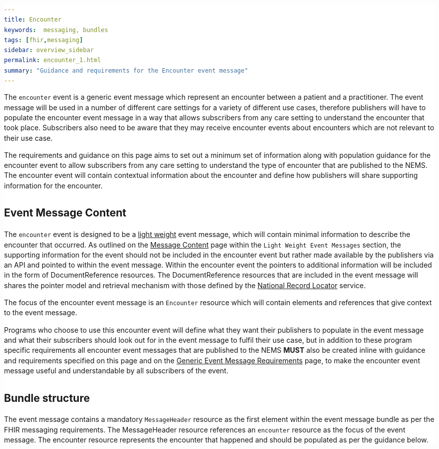 ```yaml
---
title: Encounter
keywords:  messaging, bundles
tags: [fhir,messaging]
sidebar: overview_sidebar
permalink: encounter_1.html
summary: "Guidance and requirements for the Encounter event message"
---
```


The `encounter` event is a generic event message which represent an encounter between a patient and a practitioner. The event message will be used in a number of different care settings for a variety of different use cases, therefore publishers will have to populate the encounter event message in a way that allows subscribers from any care setting to understand the encounter that took place. Subscribers also need to be aware that they may receive encounter events about encounters which are not relevant to their use case.

The requirements and guidance on this page aims to set out a minimum set of information along with population guidance for the encounter event to allow subscribers from any care setting to understand the type of encounter that are published to the NEMS. The encounter event will contain contextual information about the encounter and define how publishers will share supporting information for the encounter.


## Event Message Content

The `encounter` event is designed to be a [light weight](overview_msg_architecture_event_content.html) event message, which will contain minimal information to describe the encounter that occurred. As outlined on the [Message Content](overview_msg_architecture_event_content.html) page within the `Light Weight Event Messages` section, the supporting information for the event should not be included in the encounter event but rather made available by the publishers via an API and pointed to within the event message. Within the encounter event the pointers to additional information will be included in the form of DocumentReference resources. The DocumentReference resources that are included in the event message will shares the pointer model and retrieval mechanism with those defined by the [National Record Locator](https://developer.nhs.uk/apis/nrl/index.html) service.

The focus of the encounter event message is an `Encounter` resource which will contain elements and references that give context to the event message.

Programs who choose to use this encounter event will define what they want their publishers to populate in the event message and what their subscribers should look out for in the event message to fulfil their use case, but in addition to these program specific requirements all encounter event messages that are published to the NEMS **MUST** also be created inline with guidance and requirements specified on this page and on the [Generic Event Message Requirements](explore_genreic_event_requirements.html) page, to make the encounter event message useful and understandable by all subscribers of the event.


## Bundle structure

The event message contains a mandatory `MessageHeader` resource as the first element within the event message bundle as per the FHIR messaging requirements. The MessageHeader resource references an `encounter` resource as the focus of the event message. The encounter resource represents the encounter that happened and should be populated as per the guidance below.
